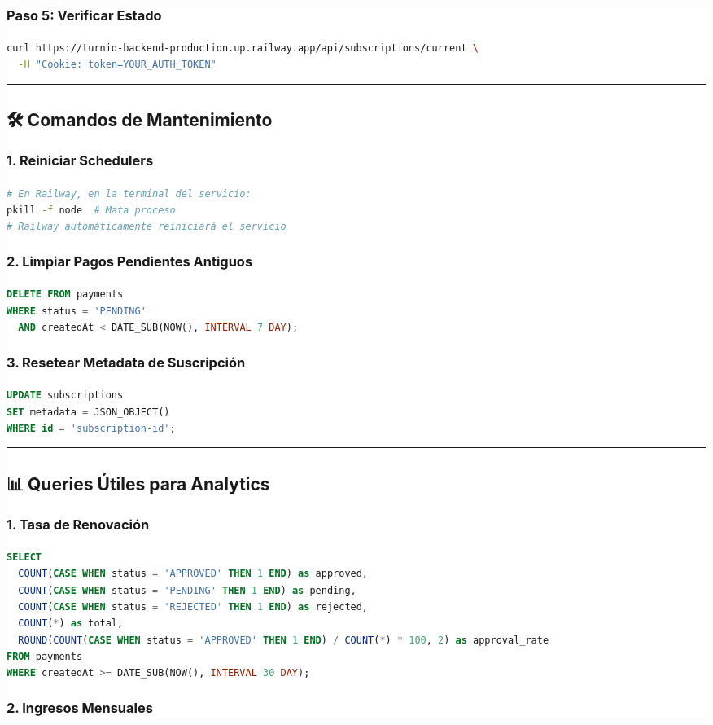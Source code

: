 ### Paso 5: Verificar Estado

```bash
curl https://turnio-backend-production.up.railway.app/api/subscriptions/current \
  -H "Cookie: token=YOUR_AUTH_TOKEN"
```

---

## 🛠️ Comandos de Mantenimiento

### 1. Reiniciar Schedulers

```bash
# En Railway, en la terminal del servicio:
pkill -f node  # Mata proceso
# Railway automáticamente reiniciará el servicio
```

### 2. Limpiar Pagos Pendientes Antiguos

```sql
DELETE FROM payments 
WHERE status = 'PENDING' 
  AND createdAt < DATE_SUB(NOW(), INTERVAL 7 DAY);
```

### 3. Resetear Metadata de Suscripción

```sql
UPDATE subscriptions 
SET metadata = JSON_OBJECT()
WHERE id = 'subscription-id';
```

---

## 📊 Queries Útiles para Analytics

### 1. Tasa de Renovación

```sql
SELECT 
  COUNT(CASE WHEN status = 'APPROVED' THEN 1 END) as approved,
  COUNT(CASE WHEN status = 'PENDING' THEN 1 END) as pending,
  COUNT(CASE WHEN status = 'REJECTED' THEN 1 END) as rejected,
  COUNT(*) as total,
  ROUND(COUNT(CASE WHEN status = 'APPROVED' THEN 1 END) / COUNT(*) * 100, 2) as approval_rate
FROM payments
WHERE createdAt >= DATE_SUB(NOW(), INTERVAL 30 DAY);
```

### 2. Ingresos Mensuales
